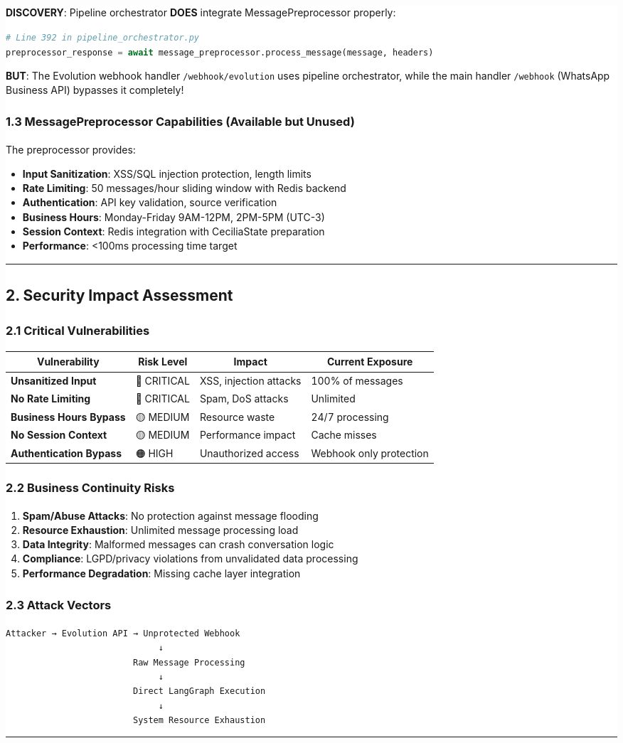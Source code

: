 **DISCOVERY**: Pipeline orchestrator **DOES** integrate MessagePreprocessor properly:

```python
# Line 392 in pipeline_orchestrator.py
preprocessor_response = await message_preprocessor.process_message(message, headers)
```

**BUT**: The Evolution webhook handler `/webhook/evolution` uses pipeline orchestrator, while the main handler `/webhook` (WhatsApp Business API) bypasses it completely!

### 1.3 MessagePreprocessor Capabilities (Available but Unused)

The preprocessor provides:
- **Input Sanitization**: XSS/SQL injection protection, length limits
- **Rate Limiting**: 50 messages/hour sliding window with Redis backend
- **Authentication**: API key validation, source verification
- **Business Hours**: Monday-Friday 9AM-12PM, 2PM-5PM (UTC-3)
- **Session Context**: Redis integration with CeciliaState preparation
- **Performance**: <100ms processing time target

---

## 2. Security Impact Assessment

### 2.1 Critical Vulnerabilities

| Vulnerability | Risk Level | Impact | Current Exposure |
|---------------|------------|--------|------------------|
| **Unsanitized Input** | 🔴 CRITICAL | XSS, injection attacks | 100% of messages |
| **No Rate Limiting** | 🔴 CRITICAL | Spam, DoS attacks | Unlimited |
| **Business Hours Bypass** | 🟡 MEDIUM | Resource waste | 24/7 processing |
| **No Session Context** | 🟡 MEDIUM | Performance impact | Cache misses |
| **Authentication Bypass** | 🟠 HIGH | Unauthorized access | Webhook only protection |

### 2.2 Business Continuity Risks

1. **Spam/Abuse Attacks**: No protection against message flooding
2. **Resource Exhaustion**: Unlimited message processing load
3. **Data Integrity**: Malformed messages can crash conversation logic
4. **Compliance**: LGPD/privacy violations from unvalidated data processing
5. **Performance Degradation**: Missing cache layer integration

### 2.3 Attack Vectors

```
Attacker → Evolution API → Unprotected Webhook
                              ↓
                         Raw Message Processing
                              ↓
                         Direct LangGraph Execution
                              ↓
                         System Resource Exhaustion
```

---